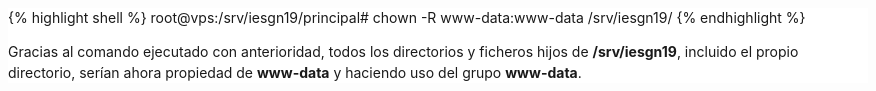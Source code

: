 {% highlight shell %}
root@vps:/srv/iesgn19/principal# chown -R www-data:www-data /srv/iesgn19/
{% endhighlight %}

Gracias al comando ejecutado con anterioridad, todos los directorios y ficheros hijos de **/srv/iesgn19**, incluido el propio directorio, serían ahora propiedad de **www-data** y haciendo uso del grupo **www-data**.